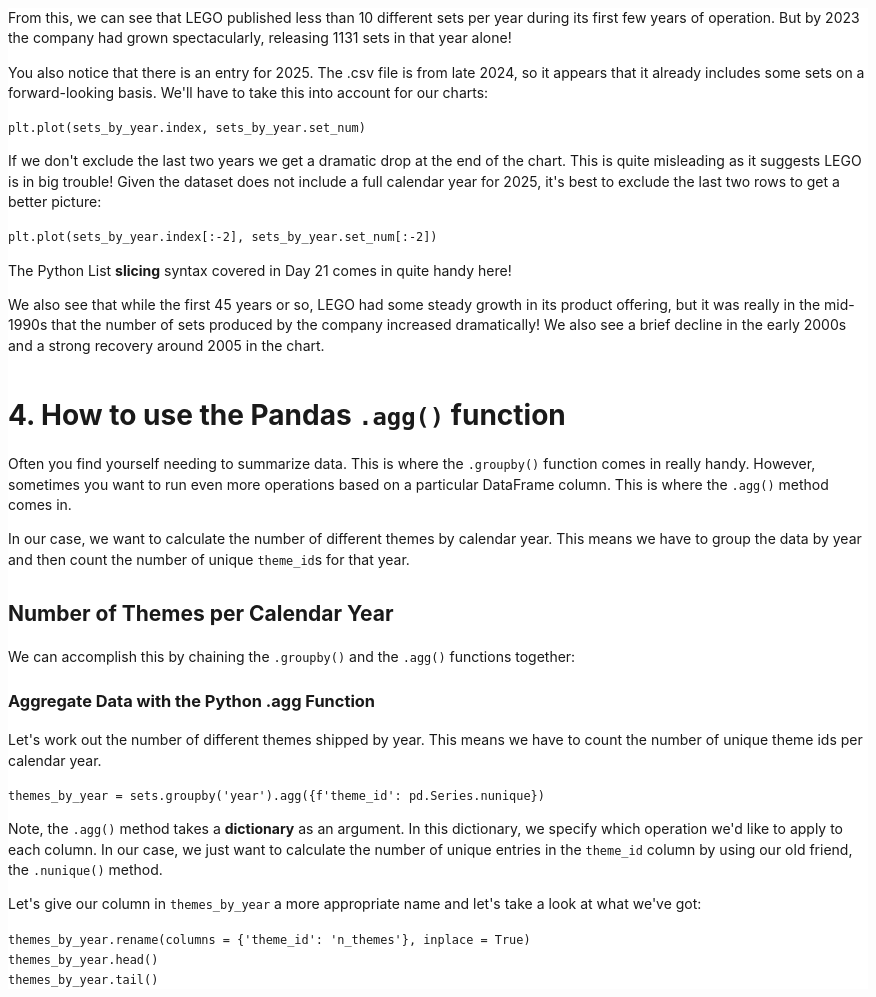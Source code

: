 From this, we can see that LEGO published less than 10 different sets per year during its first few years of operation. 
But by 2023 the company had grown spectacularly, releasing 1131 sets in that year alone!

You also notice that there is an entry for 2025. The .csv file is from late 2024, so it appears that it already includes some sets on a forward-looking basis. 
We'll have to take this into account for our charts:

    plt.plot(sets_by_year.index, sets_by_year.set_num)

If we don't exclude the last two years we get a dramatic drop at the end of the chart. 
This is quite misleading as it suggests LEGO is in big trouble! Given the dataset does not include a full calendar year for 2025, it's best to exclude the last two rows to get a better picture:

    plt.plot(sets_by_year.index[:-2], sets_by_year.set_num[:-2])

The Python List **slicing** syntax covered in Day 21 comes in quite handy here!

We also see that while the first 45 years or so, LEGO had some steady growth in its product offering, but it was really in the mid-1990s that the number of sets produced by the company increased dramatically! We also see a brief decline in the early 2000s and a strong recovery around 2005 in the chart.


# 4. How to use the Pandas `.agg()` function

Often you find yourself needing to summarize data. This is where the `.groupby()` function comes in really handy. 
However, sometimes you want to run even more operations based on a particular DataFrame column. This is where the `.agg()` method comes in.

In our case, we want to calculate the number of different themes by calendar year. 
This means we have to group the data by year and then count the number of unique `theme_id`s for that year.

## Number of Themes per Calendar Year

We can accomplish this by chaining the `.groupby()` and the `.agg()` functions together:


### Aggregate Data with the Python .agg Function 

Let's work out the number of different themes shipped by year. This means we have to count the number of unique theme ids per calendar year.

    themes_by_year = sets.groupby('year').agg({f'theme_id': pd.Series.nunique})

Note, the `.agg()` method takes a **dictionary** as an argument. In this dictionary, we specify which operation we'd like to apply to each column. 
In our case, we just want to calculate the number of unique entries in the `theme_id` column by using our old friend, the `.nunique()` method.

Let's give our column in `themes_by_year` a more appropriate name and let's take a look at what we've got:
```
themes_by_year.rename(columns = {'theme_id': 'n_themes'}, inplace = True)
themes_by_year.head()
themes_by_year.tail()
```

